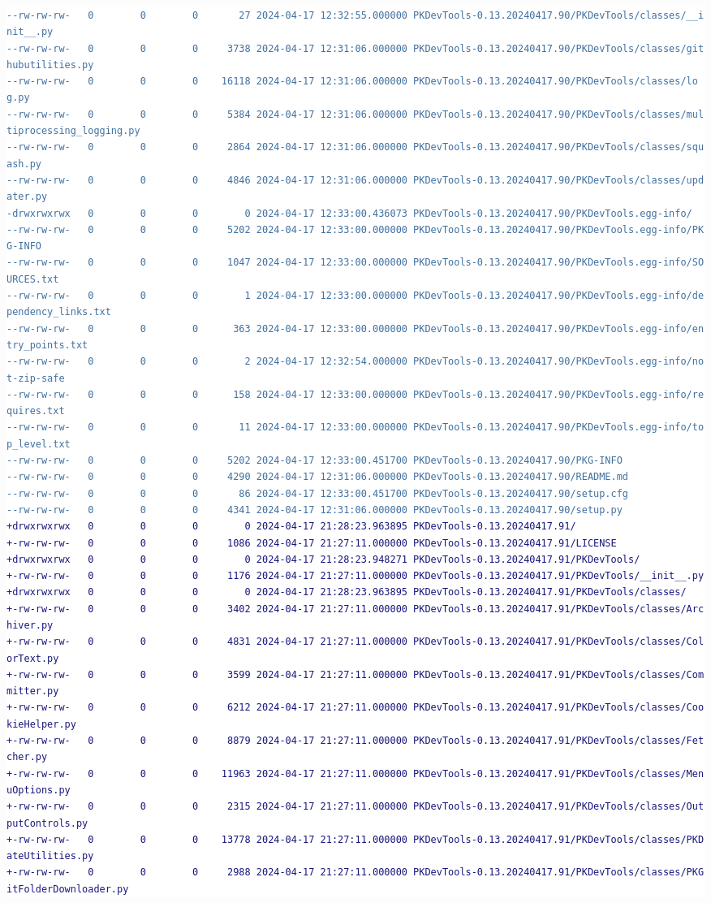 ```diff
--rw-rw-rw-   0        0        0       27 2024-04-17 12:32:55.000000 PKDevTools-0.13.20240417.90/PKDevTools/classes/__init__.py
--rw-rw-rw-   0        0        0     3738 2024-04-17 12:31:06.000000 PKDevTools-0.13.20240417.90/PKDevTools/classes/githubutilities.py
--rw-rw-rw-   0        0        0    16118 2024-04-17 12:31:06.000000 PKDevTools-0.13.20240417.90/PKDevTools/classes/log.py
--rw-rw-rw-   0        0        0     5384 2024-04-17 12:31:06.000000 PKDevTools-0.13.20240417.90/PKDevTools/classes/multiprocessing_logging.py
--rw-rw-rw-   0        0        0     2864 2024-04-17 12:31:06.000000 PKDevTools-0.13.20240417.90/PKDevTools/classes/squash.py
--rw-rw-rw-   0        0        0     4846 2024-04-17 12:31:06.000000 PKDevTools-0.13.20240417.90/PKDevTools/classes/updater.py
-drwxrwxrwx   0        0        0        0 2024-04-17 12:33:00.436073 PKDevTools-0.13.20240417.90/PKDevTools.egg-info/
--rw-rw-rw-   0        0        0     5202 2024-04-17 12:33:00.000000 PKDevTools-0.13.20240417.90/PKDevTools.egg-info/PKG-INFO
--rw-rw-rw-   0        0        0     1047 2024-04-17 12:33:00.000000 PKDevTools-0.13.20240417.90/PKDevTools.egg-info/SOURCES.txt
--rw-rw-rw-   0        0        0        1 2024-04-17 12:33:00.000000 PKDevTools-0.13.20240417.90/PKDevTools.egg-info/dependency_links.txt
--rw-rw-rw-   0        0        0      363 2024-04-17 12:33:00.000000 PKDevTools-0.13.20240417.90/PKDevTools.egg-info/entry_points.txt
--rw-rw-rw-   0        0        0        2 2024-04-17 12:32:54.000000 PKDevTools-0.13.20240417.90/PKDevTools.egg-info/not-zip-safe
--rw-rw-rw-   0        0        0      158 2024-04-17 12:33:00.000000 PKDevTools-0.13.20240417.90/PKDevTools.egg-info/requires.txt
--rw-rw-rw-   0        0        0       11 2024-04-17 12:33:00.000000 PKDevTools-0.13.20240417.90/PKDevTools.egg-info/top_level.txt
--rw-rw-rw-   0        0        0     5202 2024-04-17 12:33:00.451700 PKDevTools-0.13.20240417.90/PKG-INFO
--rw-rw-rw-   0        0        0     4290 2024-04-17 12:31:06.000000 PKDevTools-0.13.20240417.90/README.md
--rw-rw-rw-   0        0        0       86 2024-04-17 12:33:00.451700 PKDevTools-0.13.20240417.90/setup.cfg
--rw-rw-rw-   0        0        0     4341 2024-04-17 12:31:06.000000 PKDevTools-0.13.20240417.90/setup.py
+drwxrwxrwx   0        0        0        0 2024-04-17 21:28:23.963895 PKDevTools-0.13.20240417.91/
+-rw-rw-rw-   0        0        0     1086 2024-04-17 21:27:11.000000 PKDevTools-0.13.20240417.91/LICENSE
+drwxrwxrwx   0        0        0        0 2024-04-17 21:28:23.948271 PKDevTools-0.13.20240417.91/PKDevTools/
+-rw-rw-rw-   0        0        0     1176 2024-04-17 21:27:11.000000 PKDevTools-0.13.20240417.91/PKDevTools/__init__.py
+drwxrwxrwx   0        0        0        0 2024-04-17 21:28:23.963895 PKDevTools-0.13.20240417.91/PKDevTools/classes/
+-rw-rw-rw-   0        0        0     3402 2024-04-17 21:27:11.000000 PKDevTools-0.13.20240417.91/PKDevTools/classes/Archiver.py
+-rw-rw-rw-   0        0        0     4831 2024-04-17 21:27:11.000000 PKDevTools-0.13.20240417.91/PKDevTools/classes/ColorText.py
+-rw-rw-rw-   0        0        0     3599 2024-04-17 21:27:11.000000 PKDevTools-0.13.20240417.91/PKDevTools/classes/Committer.py
+-rw-rw-rw-   0        0        0     6212 2024-04-17 21:27:11.000000 PKDevTools-0.13.20240417.91/PKDevTools/classes/CookieHelper.py
+-rw-rw-rw-   0        0        0     8879 2024-04-17 21:27:11.000000 PKDevTools-0.13.20240417.91/PKDevTools/classes/Fetcher.py
+-rw-rw-rw-   0        0        0    11963 2024-04-17 21:27:11.000000 PKDevTools-0.13.20240417.91/PKDevTools/classes/MenuOptions.py
+-rw-rw-rw-   0        0        0     2315 2024-04-17 21:27:11.000000 PKDevTools-0.13.20240417.91/PKDevTools/classes/OutputControls.py
+-rw-rw-rw-   0        0        0    13778 2024-04-17 21:27:11.000000 PKDevTools-0.13.20240417.91/PKDevTools/classes/PKDateUtilities.py
+-rw-rw-rw-   0        0        0     2988 2024-04-17 21:27:11.000000 PKDevTools-0.13.20240417.91/PKDevTools/classes/PKGitFolderDownloader.py
```